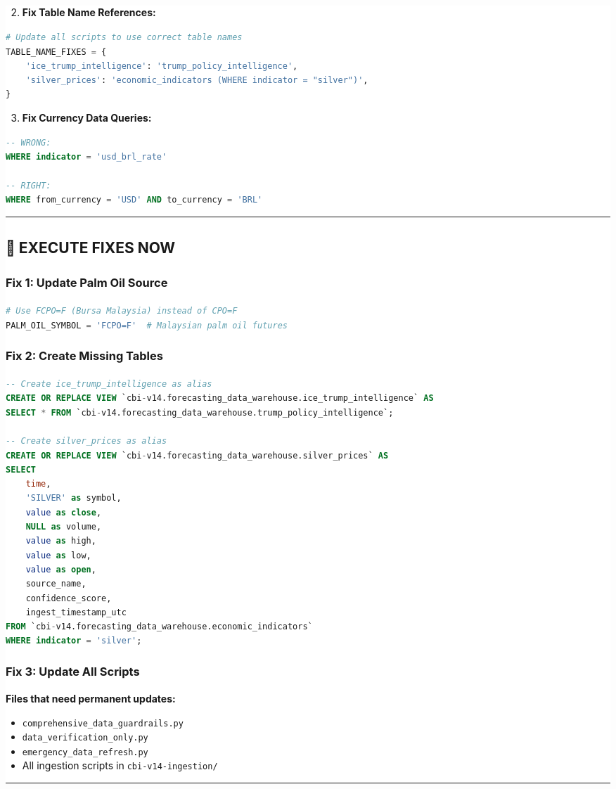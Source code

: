 2. **Fix Table Name References:**
```python
# Update all scripts to use correct table names
TABLE_NAME_FIXES = {
    'ice_trump_intelligence': 'trump_policy_intelligence',
    'silver_prices': 'economic_indicators (WHERE indicator = "silver")',
}
```

3. **Fix Currency Data Queries:**
```sql
-- WRONG:
WHERE indicator = 'usd_brl_rate'

-- RIGHT: 
WHERE from_currency = 'USD' AND to_currency = 'BRL'
```

---

## 🔧 EXECUTE FIXES NOW

### Fix 1: Update Palm Oil Source
```python
# Use FCPO=F (Bursa Malaysia) instead of CPO=F
PALM_OIL_SYMBOL = 'FCPO=F'  # Malaysian palm oil futures
```

### Fix 2: Create Missing Tables
```sql
-- Create ice_trump_intelligence as alias
CREATE OR REPLACE VIEW `cbi-v14.forecasting_data_warehouse.ice_trump_intelligence` AS
SELECT * FROM `cbi-v14.forecasting_data_warehouse.trump_policy_intelligence`;

-- Create silver_prices as alias  
CREATE OR REPLACE VIEW `cbi-v14.forecasting_data_warehouse.silver_prices` AS
SELECT 
    time,
    'SILVER' as symbol,
    value as close,
    NULL as volume,
    value as high,
    value as low,
    value as open,
    source_name,
    confidence_score,
    ingest_timestamp_utc
FROM `cbi-v14.forecasting_data_warehouse.economic_indicators`
WHERE indicator = 'silver';
```

### Fix 3: Update All Scripts
**Files that need permanent updates:**
- `comprehensive_data_guardrails.py`
- `data_verification_only.py` 
- `emergency_data_refresh.py`
- All ingestion scripts in `cbi-v14-ingestion/`

---